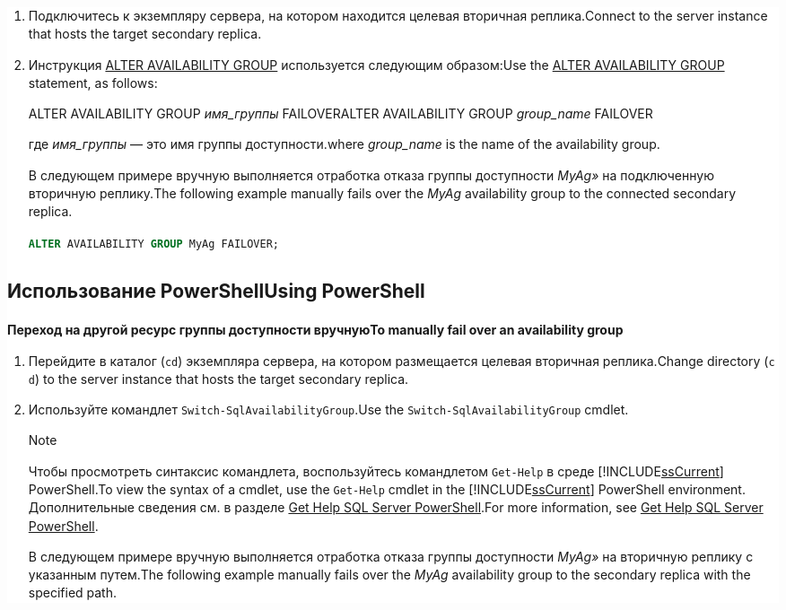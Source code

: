 1.  <span data-ttu-id="63f43-137">Подключитесь к экземпляру сервера, на котором находится целевая вторичная реплика.</span><span class="sxs-lookup"><span data-stu-id="63f43-137">Connect to the server instance that hosts the target secondary replica.</span></span>  
  
2.  <span data-ttu-id="63f43-138">Инструкция [ALTER AVAILABILITY GROUP](/sql/t-sql/statements/alter-availability-group-transact-sql) используется следующим образом:</span><span class="sxs-lookup"><span data-stu-id="63f43-138">Use the [ALTER AVAILABILITY GROUP](/sql/t-sql/statements/alter-availability-group-transact-sql) statement, as follows:</span></span>  
  
     <span data-ttu-id="63f43-139">ALTER AVAILABILITY GROUP *имя_группы* FAILOVER</span><span class="sxs-lookup"><span data-stu-id="63f43-139">ALTER AVAILABILITY GROUP *group_name* FAILOVER</span></span>  
  
     <span data-ttu-id="63f43-140">где *имя_группы* — это имя группы доступности.</span><span class="sxs-lookup"><span data-stu-id="63f43-140">where *group_name* is the name of the availability group.</span></span>  
  
     <span data-ttu-id="63f43-141">В следующем примере вручную выполняется отработка отказа группы доступности *MyAg»* на подключенную вторичную реплику.</span><span class="sxs-lookup"><span data-stu-id="63f43-141">The following example manually fails over the *MyAg* availability group to the connected secondary replica.</span></span>  
  
    ```sql
    ALTER AVAILABILITY GROUP MyAg FAILOVER;  
    ```  
  
##  <a name="using-powershell"></a><a name="PowerShellProcedure"></a> <span data-ttu-id="63f43-142">Использование PowerShell</span><span class="sxs-lookup"><span data-stu-id="63f43-142">Using PowerShell</span></span>  
 <span data-ttu-id="63f43-143">**Переход на другой ресурс группы доступности вручную**</span><span class="sxs-lookup"><span data-stu-id="63f43-143">**To manually fail over an availability group**</span></span>  
  
1.  <span data-ttu-id="63f43-144">Перейдите в каталог (`cd`) экземпляра сервера, на котором размещается целевая вторичная реплика.</span><span class="sxs-lookup"><span data-stu-id="63f43-144">Change directory (`cd`) to the server instance that hosts the target secondary replica.</span></span>  
  
2.  <span data-ttu-id="63f43-145">Используйте командлет `Switch-SqlAvailabilityGroup`.</span><span class="sxs-lookup"><span data-stu-id="63f43-145">Use the `Switch-SqlAvailabilityGroup` cmdlet.</span></span>  
  
    > [!NOTE]  
    >  <span data-ttu-id="63f43-146">Чтобы просмотреть синтаксис командлета, воспользуйтесь командлетом `Get-Help` в среде [!INCLUDE[ssCurrent](../../../includes/sscurrent-md.md)] PowerShell.</span><span class="sxs-lookup"><span data-stu-id="63f43-146">To view the syntax of a cmdlet, use the `Get-Help` cmdlet in the [!INCLUDE[ssCurrent](../../../includes/sscurrent-md.md)] PowerShell environment.</span></span> <span data-ttu-id="63f43-147">Дополнительные сведения см. в разделе [Get Help SQL Server PowerShell](../../../powershell/sql-server-powershell.md).</span><span class="sxs-lookup"><span data-stu-id="63f43-147">For more information, see [Get Help SQL Server PowerShell](../../../powershell/sql-server-powershell.md).</span></span>  
  
     <span data-ttu-id="63f43-148">В следующем примере вручную выполняется отработка отказа группы доступности *MyAg»* на вторичную реплику с указанным путем.</span><span class="sxs-lookup"><span data-stu-id="63f43-148">The following example manually fails over the *MyAg* availability group to the secondary replica with the specified path.</span></span>  
  